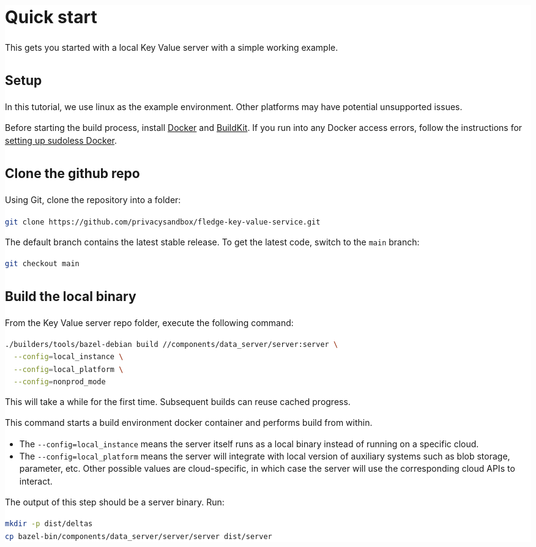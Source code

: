 # Quick start

This gets you started with a local Key Value server with a simple working example.

## Setup

In this tutorial, we use linux as the example environment. Other platforms may have potential
unsupported issues.

Before starting the build process, install [Docker](https://docs.docker.com/engine/install/) and
[BuildKit](https://docs.docker.com/build/buildkit/). If you run into any Docker access errors,
follow the instructions for
[setting up sudoless Docker](https://docs.docker.com/engine/install/linux-postinstall/#manage-docker-as-a-non-root-user).

## Clone the github repo

Using Git, clone the repository into a folder:

```sh
git clone https://github.com/privacysandbox/fledge-key-value-service.git
```

The default branch contains the latest stable release. To get the latest code, switch to the `main`
branch:

```sh
git checkout main
```

## Build the local binary

From the Key Value server repo folder, execute the following command:

```sh
./builders/tools/bazel-debian build //components/data_server/server:server \
  --config=local_instance \
  --config=local_platform \
  --config=nonprod_mode
```

This will take a while for the first time. Subsequent builds can reuse cached progress.

This command starts a build environment docker container and performs build from within.

-   The `--config=local_instance` means the server itself runs as a local binary instead of running
    on a specific cloud.
-   The `--config=local_platform` means the server will integrate with local version of auxiliary
    systems such as blob storage, parameter, etc. Other possible values are cloud-specific, in which
    case the server will use the corresponding cloud APIs to interact.

The output of this step should be a server binary. Run:

```sh
mkdir -p dist/deltas
cp bazel-bin/components/data_server/server/server dist/server
```
